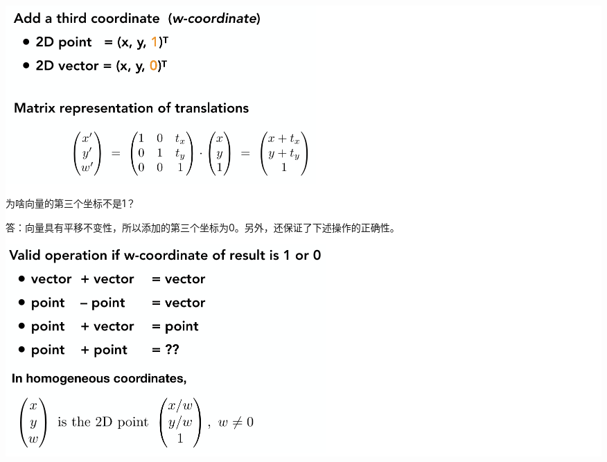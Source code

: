 <img src="images/add third coordinate.png" alt="image-20210307181005656" style="zoom: 50%;" />

为啥向量的第三个坐标不是1？

答：向量具有平移不变性，所以添加的第三个坐标为0。另外，还保证了下述操作的正确性。

<img src="images/homo.png" alt="image-20210307181423255" style="zoom: 50%;" />

